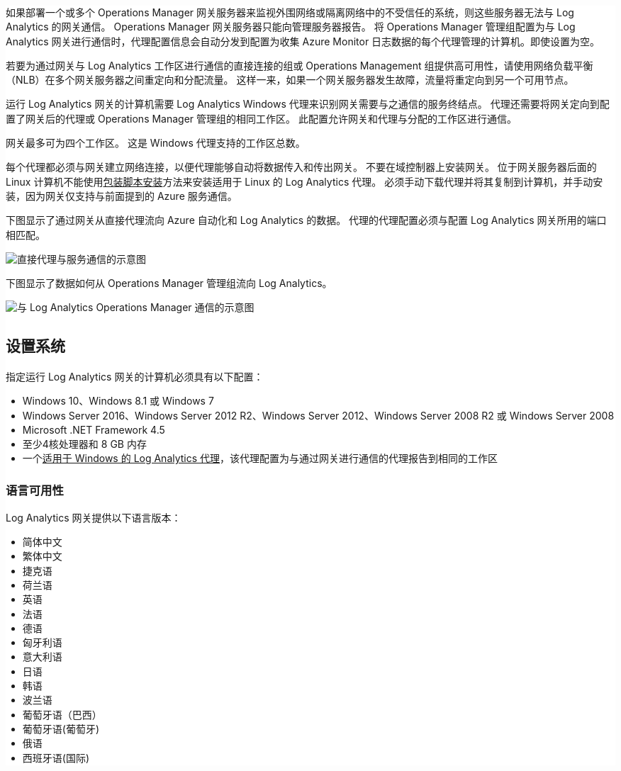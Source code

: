如果部署一个或多个 Operations Manager 网关服务器来监视外围网络或隔离网络中的不受信任的系统，则这些服务器无法与 Log Analytics 的网关通信。  Operations Manager 网关服务器只能向管理服务器报告。  将 Operations Manager 管理组配置为与 Log Analytics 网关进行通信时，代理配置信息会自动分发到配置为收集 Azure Monitor 日志数据的每个代理管理的计算机。即使设置为空。

若要为通过网关与 Log Analytics 工作区进行通信的直接连接的组或 Operations Management 组提供高可用性，请使用网络负载平衡（NLB）在多个网关服务器之间重定向和分配流量。 这样一来，如果一个网关服务器发生故障，流量将重定向到另一个可用节点。  

运行 Log Analytics 网关的计算机需要 Log Analytics Windows 代理来识别网关需要与之通信的服务终结点。 代理还需要将网关定向到配置了网关后的代理或 Operations Manager 管理组的相同工作区。 此配置允许网关和代理与分配的工作区进行通信。

网关最多可为四个工作区。 这是 Windows 代理支持的工作区总数。  

每个代理都必须与网关建立网络连接，以便代理能够自动将数据传入和传出网关。 不要在域控制器上安装网关。 位于网关服务器后面的 Linux 计算机不能使用[包装脚本安装](agent-linux.md#install-the-agent-using-wrapper-script)方法来安装适用于 Linux 的 Log Analytics 代理。 必须手动下载代理并将其复制到计算机，并手动安装，因为网关仅支持与前面提到的 Azure 服务通信。

下图显示了通过网关从直接代理流向 Azure 自动化和 Log Analytics 的数据。 代理的代理配置必须与配置 Log Analytics 网关所用的端口相匹配。  

![直接代理与服务通信的示意图](./media/gateway/oms-omsgateway-agentdirectconnect.png)

下图显示了数据如何从 Operations Manager 管理组流向 Log Analytics。   

![与 Log Analytics Operations Manager 通信的示意图](./media/gateway/log-analytics-agent-opsmgrconnect.png)

## <a name="set-up-your-system"></a>设置系统

指定运行 Log Analytics 网关的计算机必须具有以下配置：

* Windows 10、Windows 8.1 或 Windows 7
* Windows Server 2016、Windows Server 2012 R2、Windows Server 2012、Windows Server 2008 R2 或 Windows Server 2008
* Microsoft .NET Framework 4.5
* 至少4核处理器和 8 GB 内存 
* 一个[适用于 Windows 的 Log Analytics 代理](agent-windows.md)，该代理配置为与通过网关进行通信的代理报告到相同的工作区

### <a name="language-availability"></a>语言可用性

Log Analytics 网关提供以下语言版本：

- 简体中文
- 繁体中文
- 捷克语
- 荷兰语
- 英语
- 法语
- 德语
- 匈牙利语
- 意大利语
- 日语
- 韩语
- 波兰语
- 葡萄牙语（巴西）
- 葡萄牙语(葡萄牙)
- 俄语
- 西班牙语(国际)
